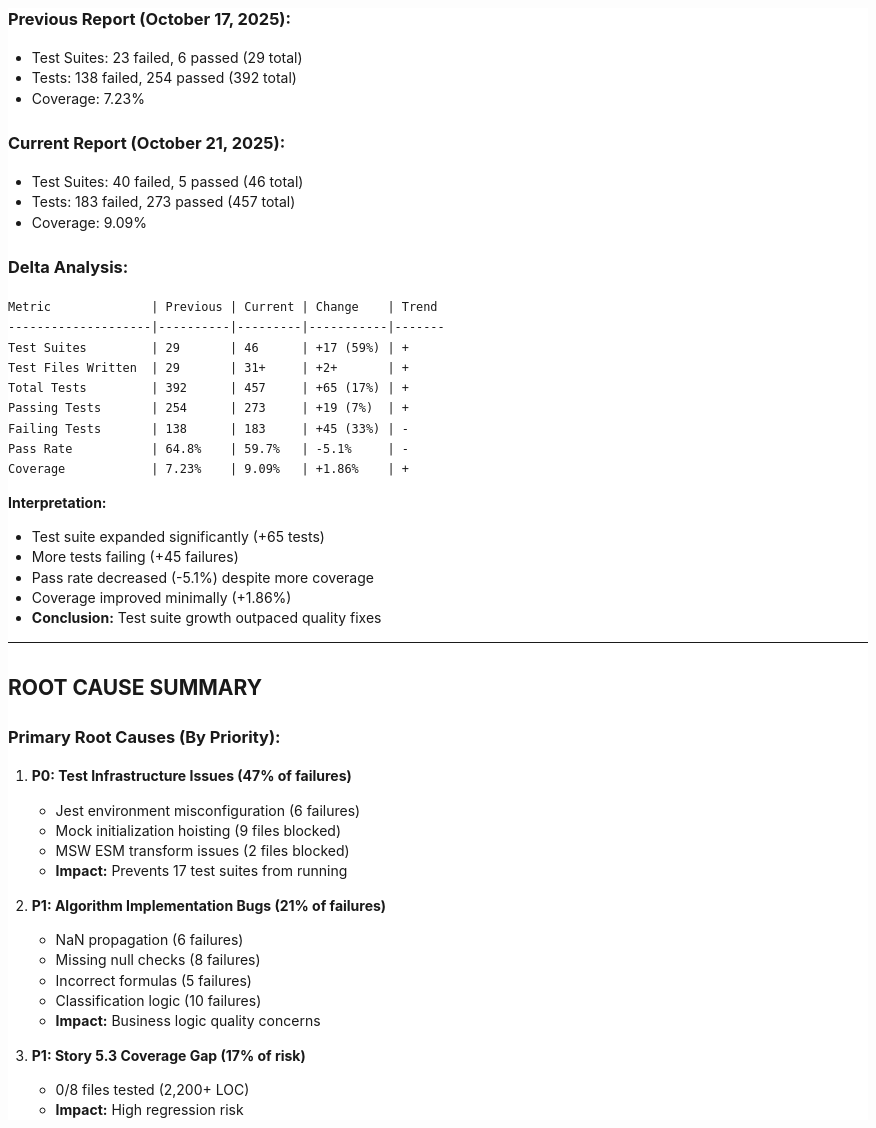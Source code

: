 ### Previous Report (October 17, 2025):
- Test Suites: 23 failed, 6 passed (29 total)
- Tests: 138 failed, 254 passed (392 total)
- Coverage: 7.23%

### Current Report (October 21, 2025):
- Test Suites: 40 failed, 5 passed (46 total)
- Tests: 183 failed, 273 passed (457 total)
- Coverage: 9.09%

### Delta Analysis:

```
Metric              | Previous | Current | Change    | Trend
--------------------|----------|---------|-----------|-------
Test Suites         | 29       | 46      | +17 (59%) | +
Test Files Written  | 29       | 31+     | +2+       | +
Total Tests         | 392      | 457     | +65 (17%) | +
Passing Tests       | 254      | 273     | +19 (7%)  | +
Failing Tests       | 138      | 183     | +45 (33%) | -
Pass Rate           | 64.8%    | 59.7%   | -5.1%     | -
Coverage            | 7.23%    | 9.09%   | +1.86%    | +
```

**Interpretation:**
- Test suite expanded significantly (+65 tests)
- More tests failing (+45 failures)
- Pass rate decreased (-5.1%) despite more coverage
- Coverage improved minimally (+1.86%)
- **Conclusion:** Test suite growth outpaced quality fixes

---

## ROOT CAUSE SUMMARY

### Primary Root Causes (By Priority):

1. **P0: Test Infrastructure Issues (47% of failures)**
   - Jest environment misconfiguration (6 failures)
   - Mock initialization hoisting (9 files blocked)
   - MSW ESM transform issues (2 files blocked)
   - **Impact:** Prevents 17 test suites from running

2. **P1: Algorithm Implementation Bugs (21% of failures)**
   - NaN propagation (6 failures)
   - Missing null checks (8 failures)
   - Incorrect formulas (5 failures)
   - Classification logic (10 failures)
   - **Impact:** Business logic quality concerns

3. **P1: Story 5.3 Coverage Gap (17% of risk)**
   - 0/8 files tested (2,200+ LOC)
   - **Impact:** High regression risk
